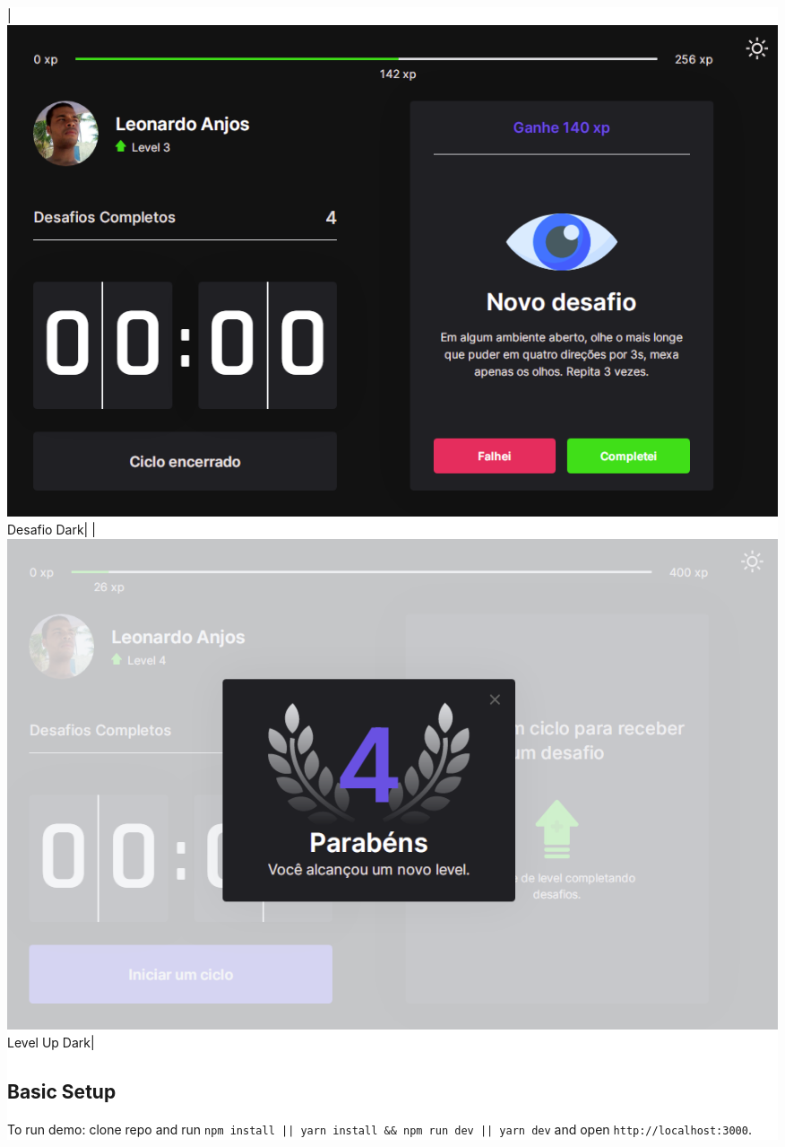 |<img width="1604" alt="Desafio Dark" src="/public/desafio_dark.png"> Desafio Dark|
|<img width="1604" alt="Level Up Dark" src="/public/levelUp_dark.png"> Level Up Dark|

## Basic Setup

To run demo: clone repo and run `npm install || yarn install && npm run dev || yarn dev`
and open `http://localhost:3000`.